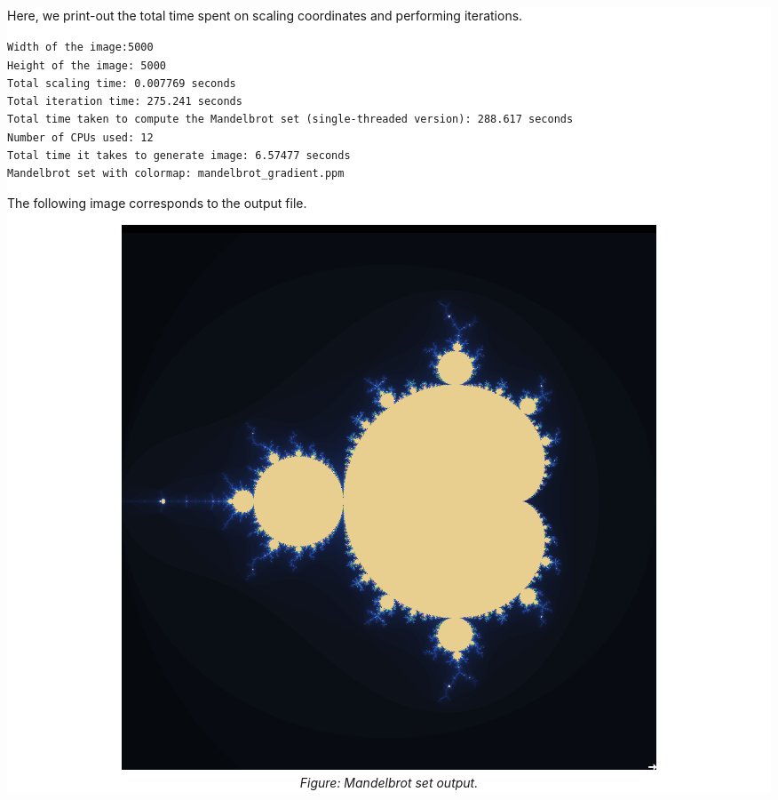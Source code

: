 Here, we print-out the total time spent on scaling coordinates and performing iterations.
```
Width of the image:5000
Height of the image: 5000
Total scaling time: 0.007769 seconds
Total iteration time: 275.241 seconds
Total time taken to compute the Mandelbrot set (single-threaded version): 288.617 seconds
Number of CPUs used: 12
Total time it takes to generate image: 6.57477 seconds
Mandelbrot set with colormap: mandelbrot_gradient.ppm
```

The following image corresponds to the output file.

<p align="center">
  <img src="/docs/Figures/mandelbrot_gradient.png" alt="Mandelbrot set output" width="70%">
  <br>
  <em>Figure: Mandelbrot set output.</em>
</p>
